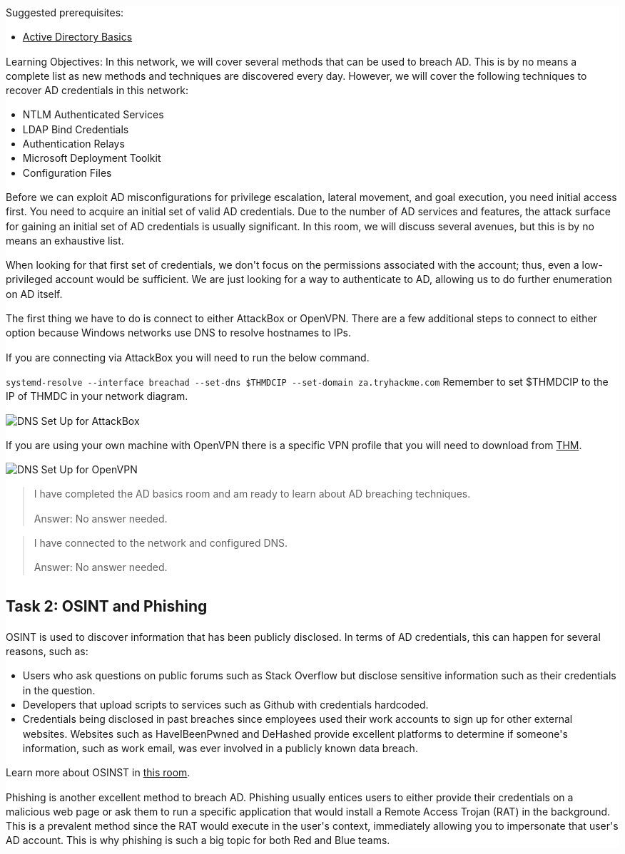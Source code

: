 Suggested prerequisites:
- [Active Directory Basics](https://tryhackme.com/room/activedirectorybasics)

Learning Objectives:
In this network, we will cover several methods that can be used to breach AD. This is by no means a complete list as new methods and techniques are discovered every day. However, we will  cover the following techniques to recover AD credentials in this network:

- NTLM Authenticated Services
- LDAP Bind Credentials
- Authentication Relays
- Microsoft Deployment Toolkit
- Configuration Files

Before we can exploit AD misconfigurations for privilege escalation, lateral movement, and goal execution, you need initial access first. You need to acquire an initial set of valid AD credentials. Due to the number of AD services and features, the attack surface for gaining an initial set of AD credentials is usually significant. In this room, we will discuss several avenues, but this is by no means an exhaustive list.

When looking for that first set of credentials, we don't focus on the permissions associated with the account; thus, even a low-privileged account would be sufficient. We are just looking for a way to authenticate to AD, allowing us to do further enumeration on AD itself.


The first thing we have to do is connect to either AttackBox or OpenVPN. There are a few additional steps to connect to either option because Windows networks use DNS to resolve hostnames to IPs. 

If you are connecting via AttackBox you will need to run the below command. 

```systemd-resolve --interface breachad --set-dns $THMDCIP --set-domain za.tryhackme.com``` Remember to set $THMDCIP to the IP of THMDC in your network diagram.

![DNS Set Up for AttackBox](DNS.png)

If you are using your own machine with OpenVPN there is a specific VPN profile that you will need to download from [THM](https://tryhackme.com/r/access). 

![DNS Set Up for OpenVPN](DNS2.png)

> I have completed the AD basics room and am ready to learn about AD breaching techniques.
>
> Answer: No answer needed.

>I have connected to the network and configured DNS.
>
> Answer: No answer needed.

## Task 2: OSINT and Phishing 

OSINT is used to discover information that has been publicly disclosed. In terms of AD credentials, this can happen for several reasons, such as:

- Users who ask questions on public forums such as Stack Overflow but disclose sensitive information such as their credentials in the question.
- Developers that upload scripts to services such as Github with credentials hardcoded.
- Credentials being disclosed in past breaches since employees used their work accounts to sign up for other external websites. Websites such as HaveIBeenPwned and DeHashed provide excellent platforms to determine if someone's information, such as work email, was ever involved in a publicly known data breach.

Learn more about OSINST in [this room](https://tryhackme.com/room/redteamrecon).

Phishing is another excellent method to breach AD. Phishing usually entices users to either provide their credentials on a malicious web page or ask them to run a specific application that would install a Remote Access Trojan (RAT) in the background. This is a prevalent method since the RAT would execute in the user's context, immediately allowing you to impersonate that user's AD account. This is why phishing is such a big topic for both Red and Blue teams.
```